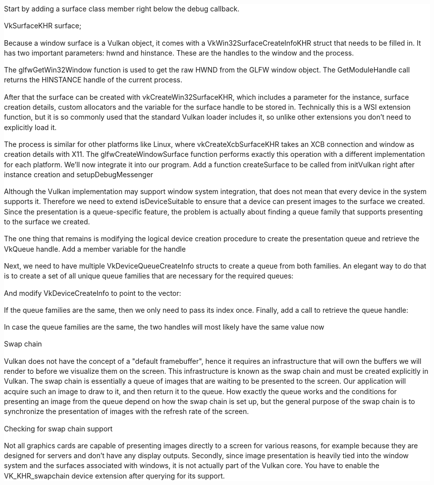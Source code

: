 Start by adding a surface class member right below the debug callback.

VkSurfaceKHR surface;

Because a window surface is a Vulkan object, it comes with a VkWin32SurfaceCreateInfoKHR struct that needs to be filled in. It has two important parameters: hwnd and hinstance. These are the handles to the window and the process.

The glfwGetWin32Window function is used to get the raw HWND from the GLFW window object. The GetModuleHandle call returns the HINSTANCE handle of the current process.

After that the surface can be created with vkCreateWin32SurfaceKHR, which includes a parameter for the instance, surface creation details, custom allocators and the variable for the surface handle to be stored in. Technically this is a WSI extension function, but it is so commonly used that the standard Vulkan loader includes it, so unlike other extensions you don’t need to explicitly load it.

The process is similar for other platforms like Linux, where vkCreateXcbSurfaceKHR takes an XCB connection and window as creation details with X11.
The glfwCreateWindowSurface function performs exactly this operation with a different implementation for each platform. We’ll now integrate it into our program. Add a function createSurface to be called from initVulkan right after instance creation and setupDebugMessenger

Although the Vulkan implementation may support window system integration, that does not mean that every device in the system supports it. Therefore we need to extend isDeviceSuitable to ensure that a device can present images to the surface we created. Since the presentation is a queue-specific feature, the problem is actually about finding a queue family that supports presenting to the surface we created.

The one thing that remains is modifying the logical device creation procedure to create the presentation queue and retrieve the VkQueue handle. Add a member variable for the handle

Next, we need to have multiple VkDeviceQueueCreateInfo structs to create a queue from both families. An elegant way to do that is to create a set of all unique queue families that are necessary for the required queues:

And modify VkDeviceCreateInfo to point to the vector:

If the queue families are the same, then we only need to pass its index once. Finally, add a call to retrieve the queue handle:

In case the queue families are the same, the two handles will most likely have the same value now



Swap chain

Vulkan does not have the concept of a "default framebuffer", hence it requires an infrastructure that will own the buffers we will render to before we visualize them on the screen. This infrastructure is known as the swap chain and must be created explicitly in Vulkan. The swap chain is essentially a queue of images that are waiting to be presented to the screen. Our application will acquire such an image to draw to it, and then return it to the queue. How exactly the queue works and the conditions for presenting an image from the queue depend on how the swap chain is set up, but the general purpose of the swap chain is to synchronize the presentation of images with the refresh rate of the screen.



Checking for swap chain support

Not all graphics cards are capable of presenting images directly to a screen for various reasons, for example because they are designed for servers and don’t have any display outputs. Secondly, since image presentation is heavily tied into the window system and the surfaces associated with windows, it is not actually part of the Vulkan core. You have to enable the VK_KHR_swapchain device extension after querying for its support.
